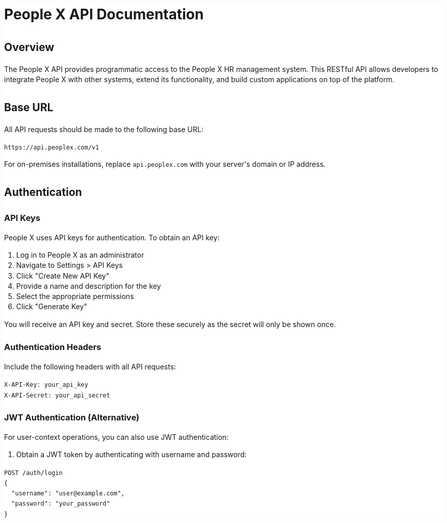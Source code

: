 # People X API Documentation

## Overview

The People X API provides programmatic access to the People X HR management system. This RESTful API allows developers to integrate People X with other systems, extend its functionality, and build custom applications on top of the platform.

## Base URL

All API requests should be made to the following base URL:

```
https://api.peoplex.com/v1
```

For on-premises installations, replace `api.peoplex.com` with your server's domain or IP address.

## Authentication

### API Keys

People X uses API keys for authentication. To obtain an API key:

1. Log in to People X as an administrator
2. Navigate to Settings > API Keys
3. Click "Create New API Key"
4. Provide a name and description for the key
5. Select the appropriate permissions
6. Click "Generate Key"

You will receive an API key and secret. Store these securely as the secret will only be shown once.

### Authentication Headers

Include the following headers with all API requests:

```
X-API-Key: your_api_key
X-API-Secret: your_api_secret
```

### JWT Authentication (Alternative)

For user-context operations, you can also use JWT authentication:

1. Obtain a JWT token by authenticating with username and password:

```
POST /auth/login
{
  "username": "user@example.com",
  "password": "your_password"
}
```
